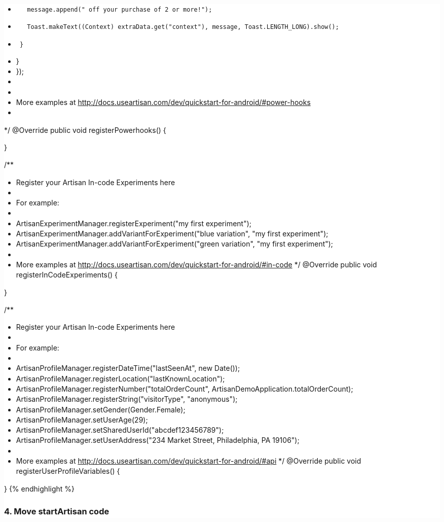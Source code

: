  *        message.append(" off your purchase of 2 or more!");
 *        Toast.makeText((Context) extraData.get("context"), message, Toast.LENGTH_LONG).show();
 *      }
 *    }
 * });
 * </code>
 *
 * More examples at http://docs.useartisan.com/dev/quickstart-for-android/#power-hooks
 *
 */
@Override
public void registerPowerhooks() {

}

/**
 * Register your Artisan In-code Experiments here
 *
 * For example:
 *
 * ArtisanExperimentManager.registerExperiment("my first experiment");
 * ArtisanExperimentManager.addVariantForExperiment("blue variation", "my first experiment");
 * ArtisanExperimentManager.addVariantForExperiment("green variation", "my first experiment");
 *
 * More examples at http://docs.useartisan.com/dev/quickstart-for-android/#in-code
 */
@Override
public void registerInCodeExperiments() {

}

/**
 * Register your Artisan In-code Experiments here
 *
 * For example:
 *
 * ArtisanProfileManager.registerDateTime("lastSeenAt", new Date());
 * ArtisanProfileManager.registerLocation("lastKnownLocation");
 * ArtisanProfileManager.registerNumber("totalOrderCount", ArtisanDemoApplication.totalOrderCount);
 * ArtisanProfileManager.registerString("visitorType", "anonymous");
 * ArtisanProfileManager.setGender(Gender.Female);
 * ArtisanProfileManager.setUserAge(29);
 * ArtisanProfileManager.setSharedUserId("abcdef123456789");
 * ArtisanProfileManager.setUserAddress("234 Market Street, Philadelphia, PA 19106");
 *
 * More examples at http://docs.useartisan.com/dev/quickstart-for-android/#api
 */
@Override
public void registerUserProfileVariables() {

}
{% endhighlight %}
### 4\. Move startArtisan code
